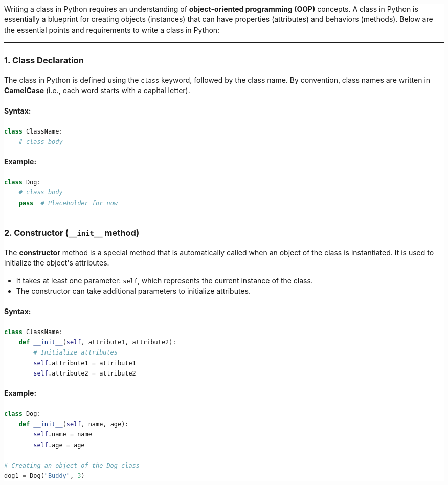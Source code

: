 Writing a class in Python requires an understanding of **object-oriented programming (OOP)** concepts. A class in Python is essentially a blueprint for creating objects (instances) that can have properties (attributes) and behaviors (methods). Below are the essential points and requirements to write a class in Python:

---

### 1. **Class Declaration**

The class in Python is defined using the `class` keyword, followed by the class name. By convention, class names are written in **CamelCase** (i.e., each word starts with a capital letter).

#### Syntax:
```python
class ClassName:
    # class body
```

#### Example:
```python
class Dog:
    # class body
    pass  # Placeholder for now
```

---

### 2. **Constructor (`__init__` method)**

The **constructor** method is a special method that is automatically called when an object of the class is instantiated. It is used to initialize the object's attributes.

- It takes at least one parameter: `self`, which represents the current instance of the class.
- The constructor can take additional parameters to initialize attributes.

#### Syntax:
```python
class ClassName:
    def __init__(self, attribute1, attribute2):
        # Initialize attributes
        self.attribute1 = attribute1
        self.attribute2 = attribute2
```

#### Example:
```python
class Dog:
    def __init__(self, name, age):
        self.name = name
        self.age = age

# Creating an object of the Dog class
dog1 = Dog("Buddy", 3)
```
